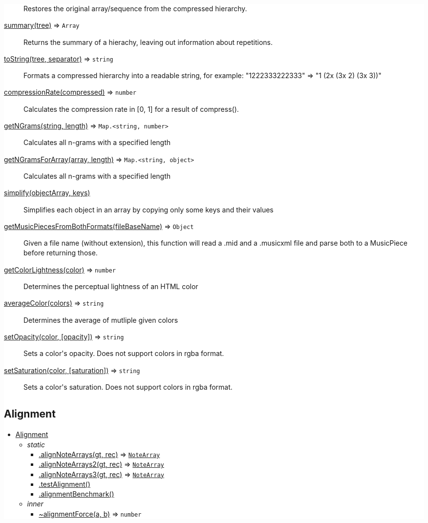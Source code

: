 <dd><p>Restores the original array/sequence from the compressed hierarchy.</p>
</dd>
<dt><a href="#summary">summary(tree)</a> ⇒ <code>Array</code></dt>
<dd><p>Returns the summary of a hierachy, leaving out information about repetitions.</p>
</dd>
<dt><a href="#toString">toString(tree, separator)</a> ⇒ <code>string</code></dt>
<dd><p>Formats a compressed hierarchy into a readable string, for example:
&quot;1222333222333&quot; =&gt; &quot;1 (2x (3x 2) (3x 3))&quot;</p>
</dd>
<dt><a href="#compressionRate">compressionRate(compressed)</a> ⇒ <code>number</code></dt>
<dd><p>Calculates the compression rate in [0, 1] for a result of compress().</p>
</dd>
<dt><a href="#getNGrams">getNGrams(string, length)</a> ⇒ <code>Map.&lt;string, number&gt;</code></dt>
<dd><p>Calculates all n-grams with a specified length</p>
</dd>
<dt><a href="#getNGramsForArray">getNGramsForArray(array, length)</a> ⇒ <code>Map.&lt;string, object&gt;</code></dt>
<dd><p>Calculates all n-grams with a specified length</p>
</dd>
<dt><a href="#simplify">simplify(objectArray, keys)</a></dt>
<dd><p>Simplifies each object in an array by copying only some keys and their values</p>
</dd>
<dt><a href="#getMusicPiecesFromBothFormats">getMusicPiecesFromBothFormats(fileBaseName)</a> ⇒ <code>Object</code></dt>
<dd><p>Given a file name (without extension), this function will read a .mid and a
.musicxml file and parse both to a MusicPiece before returning those.</p>
</dd>
<dt><a href="#getColorLightness">getColorLightness(color)</a> ⇒ <code>number</code></dt>
<dd><p>Determines the perceptual lightness of an HTML color</p>
</dd>
<dt><a href="#averageColor">averageColor(colors)</a> ⇒ <code>string</code></dt>
<dd><p>Determines the average of mutliple given colors</p>
</dd>
<dt><a href="#setOpacity">setOpacity(color, [opacity])</a> ⇒ <code>string</code></dt>
<dd><p>Sets a color&#39;s opacity.
Does not support colors in rgba format.</p>
</dd>
<dt><a href="#setSaturation">setSaturation(color, [saturation])</a> ⇒ <code>string</code></dt>
<dd><p>Sets a color&#39;s saturation.
Does not support colors in rgba format.</p>
</dd>
</dl>

<a name="module_Alignment"></a>

## Alignment

* [Alignment](#module_Alignment)
    * _static_
        * [.alignNoteArrays(gt, rec)](#module_Alignment.alignNoteArrays) ⇒ [<code>NoteArray</code>](#NoteArray)
        * [.alignNoteArrays2(gt, rec)](#module_Alignment.alignNoteArrays2) ⇒ [<code>NoteArray</code>](#NoteArray)
        * [.alignNoteArrays3(gt, rec)](#module_Alignment.alignNoteArrays3) ⇒ [<code>NoteArray</code>](#NoteArray)
        * [.testAlignment()](#module_Alignment.testAlignment)
        * [.alignmentBenchmark()](#module_Alignment.alignmentBenchmark)
    * _inner_
        * [~alignmentForce(a, b)](#module_Alignment..alignmentForce) ⇒ <code>number</code>
